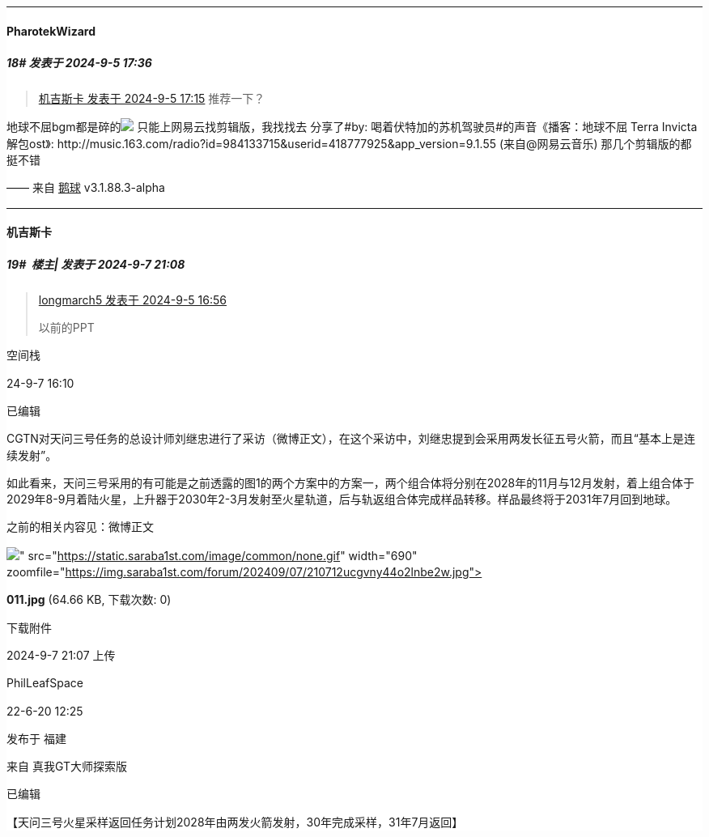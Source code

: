 *****

####  PharotekWizard  
##### 18#       发表于 2024-9-5 17:36

<blockquote><a href="httphttps://bbs.saraba1st.com/2b/forum.php?mod=redirect&amp;goto=findpost&amp;pid=66121596&amp;ptid=2198122" target="_blank">机吉斯卡 发表于 2024-9-5 17:15</a>
推荐一下？</blockquote>
地球不屈bgm都是碎的<img src="https://static.saraba1st.com/image/smiley/face2017/102.png" referrerpolicy="no-referrer">
只能上网易云找剪辑版，我找找去
分享了#by: 喝着伏特加的苏机驾驶员#的声音《播客：地球不屈 Terra Invicta 解包ost》: http://music.163.com/radio?id=984133715&amp;userid=418777925&amp;app_version=9.1.55 (来自@网易云音乐)
那几个剪辑版的都挺不错

—— 来自 [鹅球](https://www.pgyer.com/xfPejhuq) v3.1.88.3-alpha

*****

####  机吉斯卡  
##### 19#         楼主| 发表于 2024-9-7 21:08

<blockquote><a href="httphttps://bbs.saraba1st.com/2b/forum.php?mod=redirect&amp;goto=findpost&amp;pid=66121368&amp;ptid=2198122" target="_blank">longmarch5 发表于 2024-9-5 16:56</a>

以前的PPT</blockquote>

空间栈

24-9-7 16:10

已编辑

CGTN对天问三号任务的总设计师刘继忠进行了采访（微博正文），在这个采访中，刘继忠提到会采用两发长征五号火箭，而且“基本上是连续发射”。

如此看来，天问三号采用的有可能是之前透露的图1的两个方案中的方案一，两个组合体将分别在2028年的11月与12月发射，着上组合体于2029年8-9月着陆火星，上升器于2030年2-3月发射至火星轨道，后与轨返组合体完成样品转移。样品最终将于2031年7月回到地球。

之前的相关内容见：微博正文

<img src="https://img.saraba1st.com/forum/202409/07/210712ucgvny44o2lnbe2w.jpg" referrerpolicy="no-referrer">" src="https://static.saraba1st.com/image/common/none.gif" width="690" zoomfile="https://img.saraba1st.com/forum/202409/07/210712ucgvny44o2lnbe2w.jpg">

<strong>011.jpg</strong> (64.66 KB, 下载次数: 0)

下载附件

2024-9-7 21:07 上传

PhilLeafSpace

22-6-20 12:25

发布于 福建

来自 真我GT大师探索版

已编辑

【天问三号火星采样返回任务计划2028年由两发火箭发射，30年完成采样，31年7月返回】
